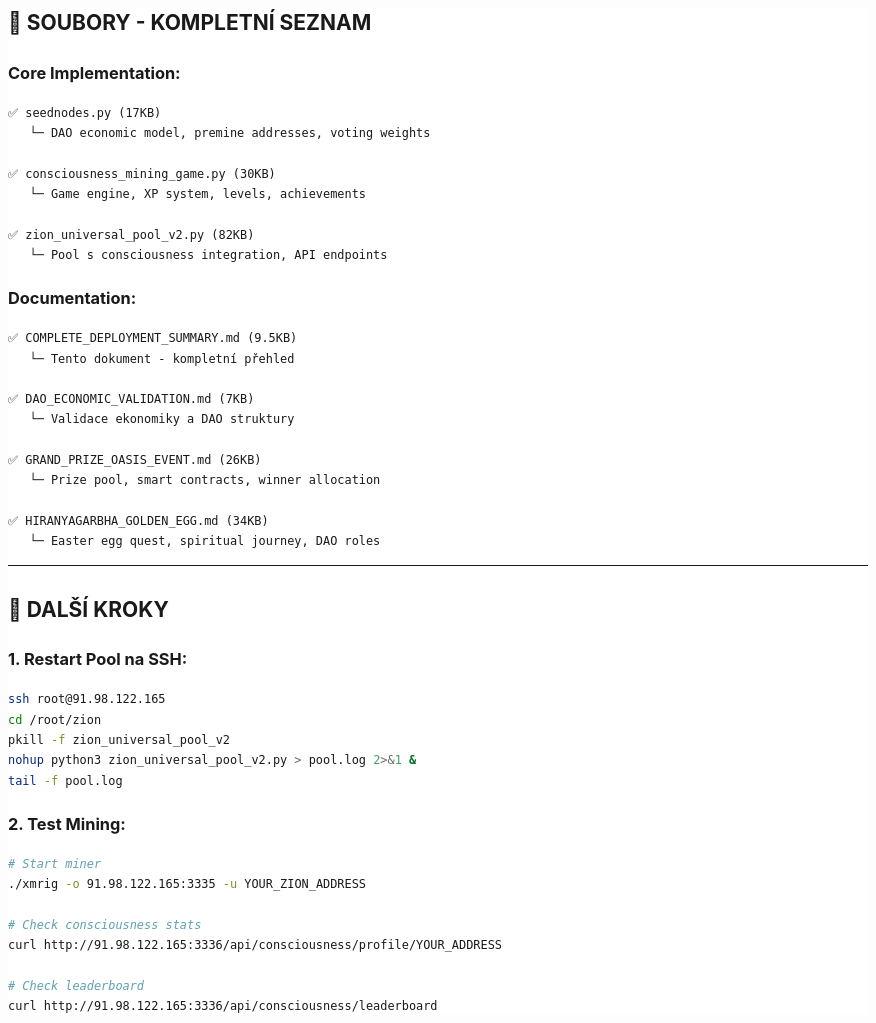 ## 📁 SOUBORY - KOMPLETNÍ SEZNAM

### Core Implementation:
```
✅ seednodes.py (17KB)
   └─ DAO economic model, premine addresses, voting weights

✅ consciousness_mining_game.py (30KB)
   └─ Game engine, XP system, levels, achievements

✅ zion_universal_pool_v2.py (82KB)
   └─ Pool s consciousness integration, API endpoints
```

### Documentation:
```
✅ COMPLETE_DEPLOYMENT_SUMMARY.md (9.5KB)
   └─ Tento dokument - kompletní přehled

✅ DAO_ECONOMIC_VALIDATION.md (7KB)
   └─ Validace ekonomiky a DAO struktury

✅ GRAND_PRIZE_OASIS_EVENT.md (26KB)
   └─ Prize pool, smart contracts, winner allocation

✅ HIRANYAGARBHA_GOLDEN_EGG.md (34KB)
   └─ Easter egg quest, spiritual journey, DAO roles
```

---

## 🚀 DALŠÍ KROKY

### 1. Restart Pool na SSH:
```bash
ssh root@91.98.122.165
cd /root/zion
pkill -f zion_universal_pool_v2
nohup python3 zion_universal_pool_v2.py > pool.log 2>&1 &
tail -f pool.log
```

### 2. Test Mining:
```bash
# Start miner
./xmrig -o 91.98.122.165:3335 -u YOUR_ZION_ADDRESS

# Check consciousness stats
curl http://91.98.122.165:3336/api/consciousness/profile/YOUR_ADDRESS

# Check leaderboard
curl http://91.98.122.165:3336/api/consciousness/leaderboard
```

